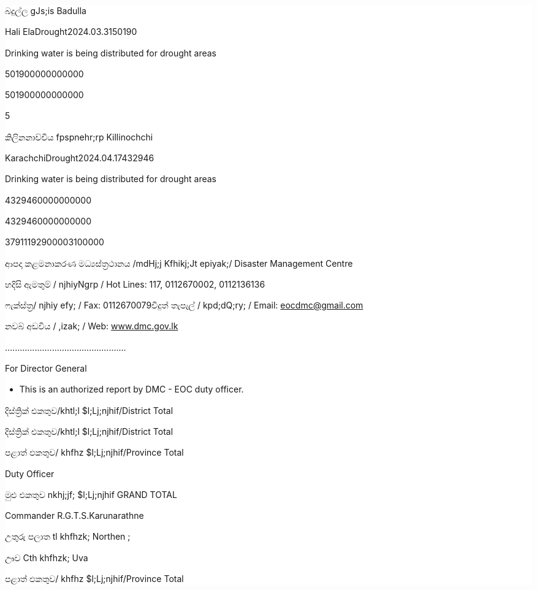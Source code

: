 බදුල්ල gJs;is Badulla

Hali ElaDrought2024.03.3150190

Drinking water is being distributed for drought areas

501900000000000

501900000000000

5

කිලිනනාච්චිය fpspnehr;rp Killinochchi

KarachchiDrought2024.04.17432946

Drinking water is being distributed for drought areas

4329460000000000

4329460000000000

37911192900003100000

ආපදා කළමනාකරණ මධ්‍යස්ත්‍රථානය /mdHj;j Kfhikj;Jt epiyak;/ Disaster Management Centre

හදිසි ඇමතුම් / njhiyNgrp / Hot Lines: 117, 0112670002, 0112136136

ෆැක්ස්ත්‍ර/ njhiy efy; / Fax: 0112670079විදුත් තැපැල් / kpd;dQ;ry; / Email: eocdmc@gmail.com

නවබ් අඩවිය / ,izak; / Web: www.dmc.gov.lk

…..............................................

For Director General

* This is an authorized report by DMC - EOC duty officer.

දිස්ත්‍රික් එකතුව/khtl;l $l;Lj;njhif/District Total

දිස්ත්‍රික් එකතුව/khtl;l $l;Lj;njhif/District Total

පළාත් ඵකතුව/ khfhz $l;Lj;njhif/Province Total

Duty Officer

මුළු එකතුව nkhj;jf; $l;Lj;njhif GRAND TOTAL

Commander R.G.T.S.Karunarathne

උතුරු පලාත tl khfhzk; Northen ;

ඌව Cth khfhzk; Uva

පළාත් ඵකතුව/ khfhz $l;Lj;njhif/Province Total